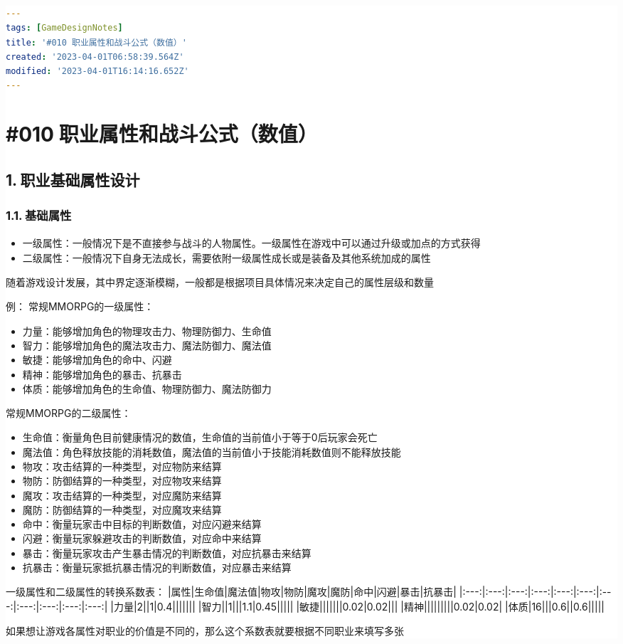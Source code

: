 ```yaml
---
tags: [GameDesignNotes]
title: '#010 职业属性和战斗公式（数值）'
created: '2023-04-01T06:58:39.564Z'
modified: '2023-04-01T16:14:16.652Z'
---
```


# #010 职业属性和战斗公式（数值）
## 1. 职业基础属性设计
### 1.1. 基础属性
- 一级属性：一般情况下是不直接参与战斗的人物属性。一级属性在游戏中可以通过升级或加点的方式获得
- 二级属性：一般情况下自身无法成长，需要依附一级属性成长或是装备及其他系统加成的属性

随着游戏设计发展，其中界定逐渐模糊，一般都是根据项目具体情况来决定自己的属性层级和数量

例：
常规MMORPG的一级属性：
- 力量：能够增加角色的物理攻击力、物理防御力、生命值
- 智力：能够增加角色的魔法攻击力、魔法防御力、魔法值
- 敏捷：能够增加角色的命中、闪避
- 精神：能够增加角色的暴击、抗暴击
- 体质：能够增加角色的生命值、物理防御力、魔法防御力

常规MMORPG的二级属性：
- 生命值：衡量角色目前健康情况的数值，生命值的当前值小于等于0后玩家会死亡
- 魔法值：角色释放技能的消耗数值，魔法值的当前值小于技能消耗数值则不能释放技能
- 物攻：攻击结算的一种类型，对应物防来结算
- 物防：防御结算的一种类型，对应物攻来结算
- 魔攻：攻击结算的一种类型，对应魔防来结算
- 魔防：防御结算的一种类型，对应魔攻来结算
- 命中：衡量玩家击中目标的判断数值，对应闪避来结算
- 闪避：衡量玩家躲避攻击的判断数值，对应命中来结算
- 暴击：衡量玩家攻击产生暴击情况的判断数值，对应抗暴击来结算
- 抗暴击：衡量玩家抵抗暴击情况的判断数值，对应暴击来结算

一级属性和二级属性的转换系数表：
|属性|生命值|魔法值|物攻|物防|魔攻|魔防|命中|闪避|暴击|抗暴击|
|:---:|:---:|:---:|:---:|:---:|:---:|:---:|:---:|:---:|:---:|:---:|
|力量|2||1|0.4|||||||
|智力||1|||1.1|0.45|||||
|敏捷|||||||0.02|0.02|||
|精神|||||||||0.02|0.02|
|体质|16|||0.6||0.6|||||

如果想让游戏各属性对职业的价值是不同的，那么这个系数表就要根据不同职业来填写多张
